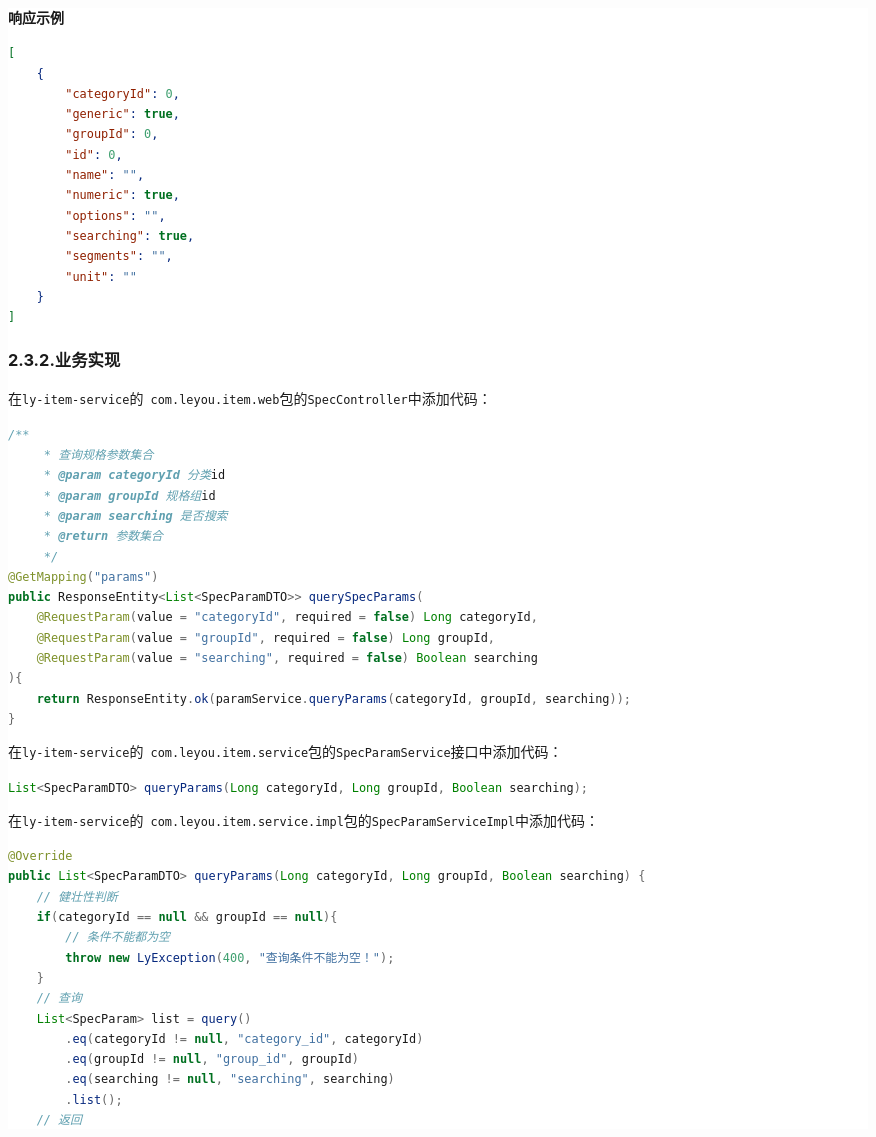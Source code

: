 

**响应示例**


```json
[
	{
		"categoryId": 0,
		"generic": true,
		"groupId": 0,
		"id": 0,
		"name": "",
		"numeric": true,
		"options": "",
		"searching": true,
		"segments": "",
		"unit": ""
	}
]
```

### 2.3.2.业务实现

在`ly-item-service`的` com.leyou.item.web`包的`SpecController`中添加代码：

```java
/**
     * 查询规格参数集合
     * @param categoryId 分类id
     * @param groupId 规格组id
     * @param searching 是否搜索
     * @return 参数集合
     */
@GetMapping("params")
public ResponseEntity<List<SpecParamDTO>> querySpecParams(
    @RequestParam(value = "categoryId", required = false) Long categoryId,
    @RequestParam(value = "groupId", required = false) Long groupId,
    @RequestParam(value = "searching", required = false) Boolean searching
){
    return ResponseEntity.ok(paramService.queryParams(categoryId, groupId, searching));
}
```



在`ly-item-service`的` com.leyou.item.service`包的`SpecParamService`接口中添加代码：

```java
List<SpecParamDTO> queryParams(Long categoryId, Long groupId, Boolean searching);
```



在`ly-item-service`的` com.leyou.item.service.impl`包的`SpecParamServiceImpl`中添加代码：

```java
@Override
public List<SpecParamDTO> queryParams(Long categoryId, Long groupId, Boolean searching) {
    // 健壮性判断
    if(categoryId == null && groupId == null){
        // 条件不能都为空
        throw new LyException(400, "查询条件不能为空！");
    }
    // 查询
    List<SpecParam> list = query()
        .eq(categoryId != null, "category_id", categoryId)
        .eq(groupId != null, "group_id", groupId)
        .eq(searching != null, "searching", searching)
        .list();
    // 返回
```
